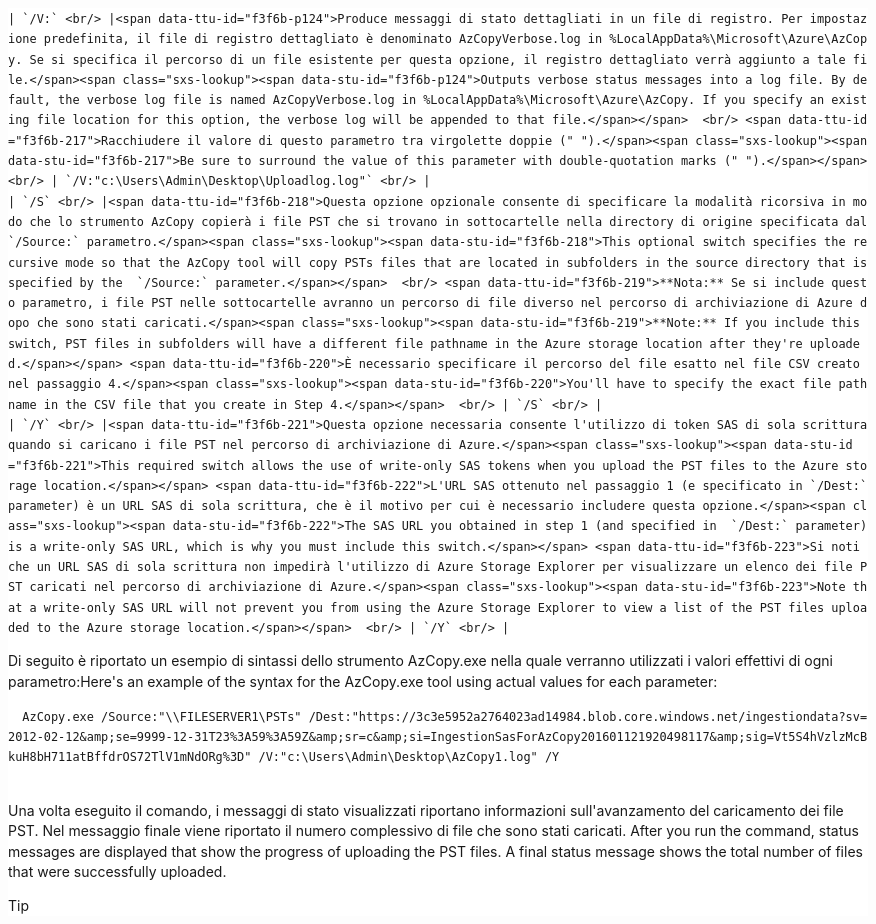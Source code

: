     | `/V:` <br/> |<span data-ttu-id="f3f6b-p124">Produce messaggi di stato dettagliati in un file di registro. Per impostazione predefinita, il file di registro dettagliato è denominato AzCopyVerbose.log in %LocalAppData%\Microsoft\Azure\AzCopy. Se si specifica il percorso di un file esistente per questa opzione, il registro dettagliato verrà aggiunto a tale file.</span><span class="sxs-lookup"><span data-stu-id="f3f6b-p124">Outputs verbose status messages into a log file. By default, the verbose log file is named AzCopyVerbose.log in %LocalAppData%\Microsoft\Azure\AzCopy. If you specify an existing file location for this option, the verbose log will be appended to that file.</span></span>  <br/> <span data-ttu-id="f3f6b-217">Racchiudere il valore di questo parametro tra virgolette doppie (" ").</span><span class="sxs-lookup"><span data-stu-id="f3f6b-217">Be sure to surround the value of this parameter with double-quotation marks (" ").</span></span>  <br/> | `/V:"c:\Users\Admin\Desktop\Uploadlog.log"` <br/> |
    | `/S` <br/> |<span data-ttu-id="f3f6b-218">Questa opzione opzionale consente di specificare la modalità ricorsiva in modo che lo strumento AzCopy copierà i file PST che si trovano in sottocartelle nella directory di origine specificata dal `/Source:` parametro.</span><span class="sxs-lookup"><span data-stu-id="f3f6b-218">This optional switch specifies the recursive mode so that the AzCopy tool will copy PSTs files that are located in subfolders in the source directory that is specified by the  `/Source:` parameter.</span></span>  <br/> <span data-ttu-id="f3f6b-219">**Nota:** Se si include questo parametro, i file PST nelle sottocartelle avranno un percorso di file diverso nel percorso di archiviazione di Azure dopo che sono stati caricati.</span><span class="sxs-lookup"><span data-stu-id="f3f6b-219">**Note:** If you include this switch, PST files in subfolders will have a different file pathname in the Azure storage location after they're uploaded.</span></span> <span data-ttu-id="f3f6b-220">È necessario specificare il percorso del file esatto nel file CSV creato nel passaggio 4.</span><span class="sxs-lookup"><span data-stu-id="f3f6b-220">You'll have to specify the exact file pathname in the CSV file that you create in Step 4.</span></span>  <br/> | `/S` <br/> |
    | `/Y` <br/> |<span data-ttu-id="f3f6b-221">Questa opzione necessaria consente l'utilizzo di token SAS di sola scrittura quando si caricano i file PST nel percorso di archiviazione di Azure.</span><span class="sxs-lookup"><span data-stu-id="f3f6b-221">This required switch allows the use of write-only SAS tokens when you upload the PST files to the Azure storage location.</span></span> <span data-ttu-id="f3f6b-222">L'URL SAS ottenuto nel passaggio 1 (e specificato in `/Dest:` parameter) è un URL SAS di sola scrittura, che è il motivo per cui è necessario includere questa opzione.</span><span class="sxs-lookup"><span data-stu-id="f3f6b-222">The SAS URL you obtained in step 1 (and specified in  `/Dest:` parameter) is a write-only SAS URL, which is why you must include this switch.</span></span> <span data-ttu-id="f3f6b-223">Si noti che un URL SAS di sola scrittura non impedirà l'utilizzo di Azure Storage Explorer per visualizzare un elenco dei file PST caricati nel percorso di archiviazione di Azure.</span><span class="sxs-lookup"><span data-stu-id="f3f6b-223">Note that a write-only SAS URL will not prevent you from using the Azure Storage Explorer to view a list of the PST files uploaded to the Azure storage location.</span></span>  <br/> | `/Y` <br/> |
   
<span data-ttu-id="f3f6b-224">Di seguito è riportato un esempio di sintassi dello strumento AzCopy.exe nella quale verranno utilizzati i valori effettivi di ogni parametro:</span><span class="sxs-lookup"><span data-stu-id="f3f6b-224">Here's an example of the syntax for the AzCopy.exe tool using actual values for each parameter:</span></span>
    
```
  AzCopy.exe /Source:"\\FILESERVER1\PSTs" /Dest:"https://3c3e5952a2764023ad14984.blob.core.windows.net/ingestiondata?sv=2012-02-12&amp;se=9999-12-31T23%3A59%3A59Z&amp;sr=c&amp;si=IngestionSasForAzCopy201601121920498117&amp;sig=Vt5S4hVzlzMcBkuH8bH711atBffdrOS72TlV1mNdORg%3D" /V:"c:\Users\Admin\Desktop\AzCopy1.log" /Y
  
```

<span data-ttu-id="f3f6b-p127">Una volta eseguito il comando, i messaggi di stato visualizzati riportano informazioni sull'avanzamento del caricamento dei file PST. Nel messaggio finale viene riportato il numero complessivo di file che sono stati caricati. </span><span class="sxs-lookup"><span data-stu-id="f3f6b-p127">After you run the command, status messages are displayed that show the progress of uploading the PST files. A final status message shows the total number of files that were successfully uploaded.</span></span>

> [!TIP]